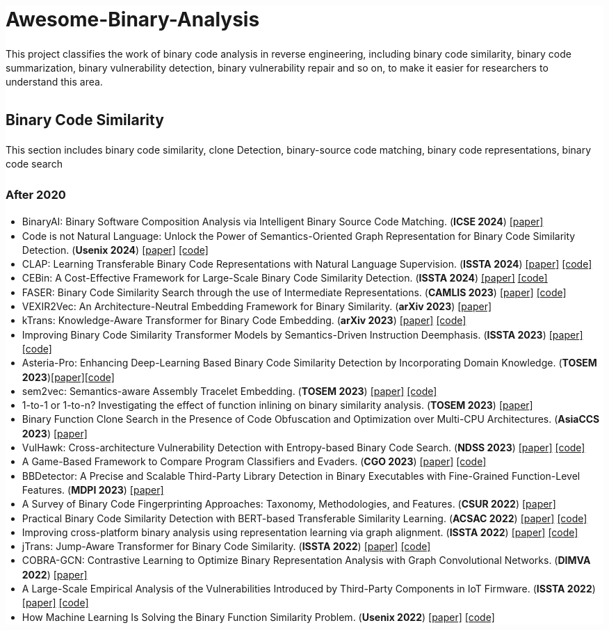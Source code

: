 # Awesome-Binary-Analysis
This project classifies the work of binary code analysis in reverse engineering, including binary code similarity, binary code summarization, binary vulnerability detection, binary vulnerability repair and so on, to make it easier for researchers to understand this area.

## Binary Code Similarity 
This section includes binary code similarity, clone Detection, binary-source code matching, binary code representations, binary code search
### After 2020
- BinaryAI: Binary Software Composition Analysis via Intelligent Binary Source Code Matching. (**ICSE 2024**) [[paper]](https://dl.acm.org/doi/10.1145/3597503.3639100)
- Code is not Natural Language: Unlock the Power of Semantics-Oriented Graph Representation for Binary Code Similarity Detection. (**Usenix 2024**) [[paper]](https://www.usenix.org/system/files/sec24summer-prepub-346-he.pdf) [[code]](https://github.com/NSSL-SJTU/HermesSim)
- CLAP: Learning Transferable Binary Code Representations with Natural Language Supervision. (**ISSTA 2024**) [[paper]](https://arxiv.org/pdf/2402.16928.pdf) [[code]](https://github.com/Hustcw/CLAP)
- CEBin: A Cost-Effective Framework for Large-Scale Binary Code Similarity Detection. (**ISSTA 2024**) [[paper]](https://arxiv.org/pdf/2402.18818.pdf) [[code]](https://github.com/Hustcw/CEBin)
- FASER: Binary Code Similarity Search through the use of Intermediate Representations. (**CAMLIS 2023**) [[paper]](https://arxiv.org/pdf/2310.03605.pdf) [[code]](https://github.com/br0kej/FASER)
- VEXIR2Vec: An Architecture-Neutral Embedding Framework for Binary Similarity. (**arXiv 2023**) [[paper]](https://arxiv.org/pdf/2401.11161)
- kTrans: Knowledge-Aware Transformer for Binary Code Embedding. (**arXiv 2023**) [[paper]](https://arxiv.org/abs/2308.12659) [[code]](https://github.com/Learner0x5a/kTrans-release)
- Improving Binary Code Similarity Transformer Models by Semantics-Driven Instruction Deemphasis. (**ISSTA 2023**) [[paper]](https://dl.acm.org/doi/pdf/10.1145/3597926.3598121) [[code]](https://zenodo.org/record/7978808)
- Asteria-Pro: Enhancing Deep-Learning Based Binary Code Similarity Detection by Incorporating Domain Knowledge. (**TOSEM 2023**)[[paper]](https://dl.acm.org/doi/10.1145/3604611)[[code]](https://github.com/Asteria-BCSD/Asteria-Pro)
- sem2vec: Semantics-aware Assembly Tracelet Embedding. (**TOSEM 2023**) [[paper]](https://dl.acm.org/doi/10.1145/3569933) [[code]](https://github.com/sem2vec)
- 1-to-1 or 1-to-n? Investigating the effect of function inlining on binary similarity analysis. (**TOSEM 2023**) [[paper]](https://dl.acm.org/doi/10.1145/3561385)
- Binary Function Clone Search in the Presence of Code Obfuscation and Optimization over Multi-CPU Architectures. (**AsiaCCS 2023**) [[paper]](https://dl.acm.org/doi/10.1145/3579856.3582818)
- VulHawk: Cross-architecture Vulnerability Detection with Entropy-based Binary Code Search. (**NDSS 2023**) [[paper]](https://www.ndss-symposium.org/wp-content/uploads/2023/02/ndss2023_f415_paper.pdf) [[code]](https://github.com/RazorMegrez/VulHawk)
- A Game-Based Framework to Compare Program Classifiers and Evaders. (**CGO 2023**) [[paper]](https://doi.org/10.1145/3579990.3580012) [[code]](https://github.com/lac-dcc/yali)
- BBDetector: A Precise and Scalable Third-Party Library Detection in Binary Executables with Fine-Grained Function-Level Features. (**MDPI 2023**) [[paper]](https://www.mdpi.com/2076-3417/13/1/413)
- A Survey of Binary Code Fingerprinting Approaches: Taxonomy, Methodologies, and Features. (**CSUR 2022**) [[paper]](https://dl.acm.org/doi/10.1145/3486860)
- Practical Binary Code Similarity Detection with BERT-based Transferable Similarity Learning. (**ACSAC 2022**) [[paper]](https://dl.acm.org/doi/abs/10.1145/3564625.3567975) [[code]](https://github.com/asw0316/binshot)
- Improving cross-platform binary analysis using representation learning via graph alignment. (**ISSTA 2022**) [[paper]](https://dl.acm.org/doi/pdf/10.1145/3533767.3534383) [[code]](https://github.com/yonsei-cysec/XBA)
- jTrans: Jump-Aware Transformer for Binary Code Similarity. (**ISSTA 2022**) [[paper]](https://arxiv.org/pdf/2205.12713.pdf) [[code]](https://github.com/vul337/jTrans/)
- COBRA-GCN: Contrastive Learning to Optimize Binary Representation Analysis with Graph Convolutional Networks. (**DIMVA 2022**) [[paper]](https://dl.acm.org/doi/abs/10.1007/978-3-031-09484-2_4)
- A Large-Scale Empirical Analysis of the Vulnerabilities Introduced by Third-Party Components in IoT Firmware. (**ISSTA 2022**) [[paper]](https://doi.org/10.1145/3533767.3534366) [[code]](https://github.com/BBge/FirmSecDataset)
- How Machine Learning Is Solving the Binary Function Similarity Problem. (**Usenix 2022**) [[paper]](https://www.s3.eurecom.fr/docs/usenixsec22_marcelli.pdf) [[code]](https://github.com/Cisco-Talos/binary_function_similarity)